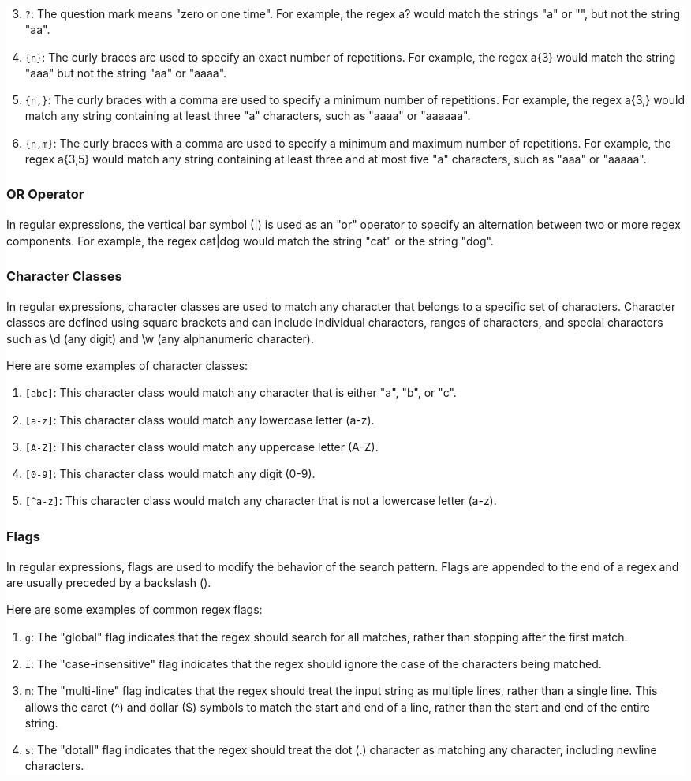 3. `?`: The question mark means "zero or one time". For example, the regex a? would match the strings "a" or "", but not the string "aa".

4. `{n}`: The curly braces are used to specify an exact number of repetitions. For example, the regex a{3} would match the string "aaa" but not the string "aa" or "aaaa".

5. `{n,}`: The curly braces with a comma are used to specify a minimum number of repetitions. For example, the regex a{3,} would match any string containing at least three "a" characters, such as "aaaa" or "aaaaaa".

6. `{n,m}`: The curly braces with a comma are used to specify a minimum and maximum number of repetitions. For example, the regex a{3,5} would match any string containing at least three and at most five "a" characters, such as "aaa" or "aaaaa".

### OR Operator

In regular expressions, the vertical bar symbol (|) is used as an "or" operator to specify an alternation between two or more regex components. For example, the regex cat|dog would match the string "cat" or the string "dog".

### Character Classes

In regular expressions, character classes are used to match any character that belongs to a specific set of characters. Character classes are defined using square brackets and can include individual characters, ranges of characters, and special characters such as \d (any digit) and \w (any alphanumeric character).

Here are some examples of character classes:

1. `[abc]`: This character class would match any character that is either "a", "b", or "c".

2. `[a-z]`: This character class would match any lowercase letter (a-z).

3. `[A-Z]`: This character class would match any uppercase letter (A-Z).

4. `[0-9]`: This character class would match any digit (0-9).

5. `[^a-z]`: This character class would match any character that is not a lowercase letter (a-z).

### Flags

In regular expressions, flags are used to modify the behavior of the search pattern. Flags are appended to the end of a regex and are usually preceded by a backslash (\).

Here are some examples of common regex flags:

1. `g`: The "global" flag indicates that the regex should search for all matches, rather than stopping after the first match.

2. `i`: The "case-insensitive" flag indicates that the regex should ignore the case of the characters being matched.

3. `m`: The "multi-line" flag indicates that the regex should treat the input string as multiple lines, rather than a single line. This allows the caret (^) and dollar ($) symbols to match the start and end of a line, rather than the start and end of the entire string.

4. `s`: The "dotall" flag indicates that the regex should treat the dot (.) character as matching any character, including newline characters.
